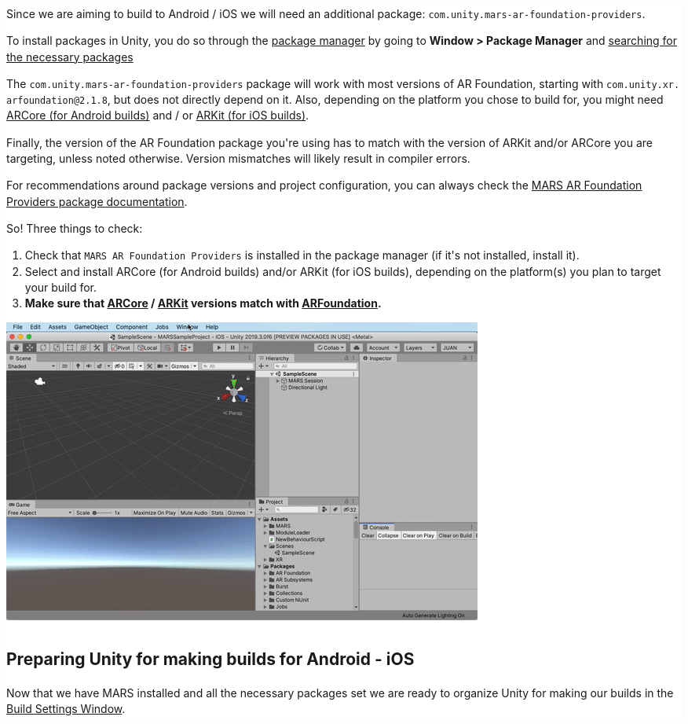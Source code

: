 Since we are aiming to build to Android / iOS we will need an additional package: `com.unity.mars-ar-foundation-providers`.

To install packages in Unity, you do so through the [package manager](https://docs.unity3d.com/Manual/upm-ui.html) by going to **Window &gt; Package Manager** and [searching for the necessary packages](https://docs.unity3d.com/Manual/upm-ui-find.html)

The `com.unity.mars-ar-foundation-providers` package will work with most versions of AR Foundation, starting with `com.unity.xr.arfoundation@2.1.8`, but does not directly depend on it. Also, depending on the platform you chose to build for, you might need [ARCore (for Android builds)](https://docs.unity3d.com/Packages/com.unity.xr.arcore@latest/index.html) and / or [ARKit (for iOS builds)](https://docs.unity3d.com/Packages/com.unity.xr.arkit@latest/index.html).

Finally, the version of the AR Foundation package you're using has to match with the version of ARKit and/or ARCore you are targeting, unless noted otherwise. Version mismatches will likely result in compiler errors.

For recommendations around package versions and project configuration, you can always check the [MARS AR Foundation Providers package documentation](https://docs.unity3d.com/Packages/com.unity.mars-ar-foundation-providers@latest).

So! Three things to check:
 1. Check that `MARS AR Foundation Providers` is installed in the package manager (if it's not installed, install it).
 2. Select and install ARCore (for Android builds) and/or ARKit (for iOS builds), depending on the platform(s) you plan to target your build for.
 3. **Make sure that [ARCore](https://docs.unity3d.com/Packages/com.unity.xr.arcore@latest/index.html) / [ARKit](https://docs.unity3d.com/Packages/com.unity.xr.arkit@latest/index.html) versions match with [ARFoundation](https://docs.unity3d.com/Packages/com.unity.xr.arfoundation@latest/index.html).**

![Set build target](images/BuildingMARSToDevices/installing-extra-packages.gif)


## Preparing Unity for making builds for Android - iOS
Now that we have MARS installed and all the necessary packages set we are ready to organize Unity for making our builds in the [Build Settings Window](https://docs.unity3d.com/Manual/BuildSettings.html).
